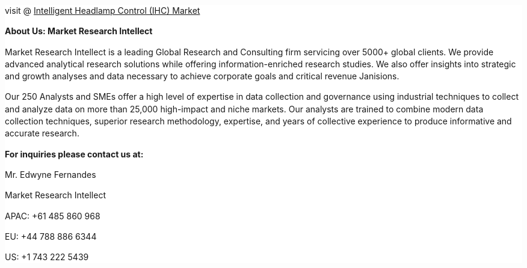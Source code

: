 visit&nbsp;@</strong>&nbsp;</span><span class="font-[700]"><a href="https://www.marketresearchintellect.com/product/global-intelligent-headlamp-control-ihc-market/?utm_source=Linkedin&utm_medium=838" target="_blank" data-tracking-control-name="article-ssr-frontend-pulse_little-text-block" data-tracking-will-navigate="" data-test-link="">Intelligent Headlamp Control (IHC) Market</a></span></p><p><strong><span class="font-[700]">About Us: Market Research Intellect</span></strong></p><p><span class="">Market Research Intellect is a leading Global Research and Consulting firm servicing over 5000+ global clients. We provide advanced analytical research solutions while offering information-enriched research studies.&nbsp;</span>We also offer insights into strategic and growth analyses and data necessary to achieve corporate goals and critical revenue Janisions.</p><p><span class="">Our 250 Analysts and SMEs offer a high level of expertise in data collection and governance using industrial techniques to collect and analyze data on more than 25,000 high-impact and niche markets. Our analysts are trained to combine modern data collection techniques, superior research methodology, expertise, and years of collective experience to produce informative and accurate research.</span></p><p><strong>For inquiries please contact us at:</strong></p><p>Mr. Edwyne Fernandes</p><p>Market Research Intellect</p><p>APAC: +61 485 860 968</p><p>EU: +44 788 886 6344</p><p>US: +1 743 222 5439</p>
